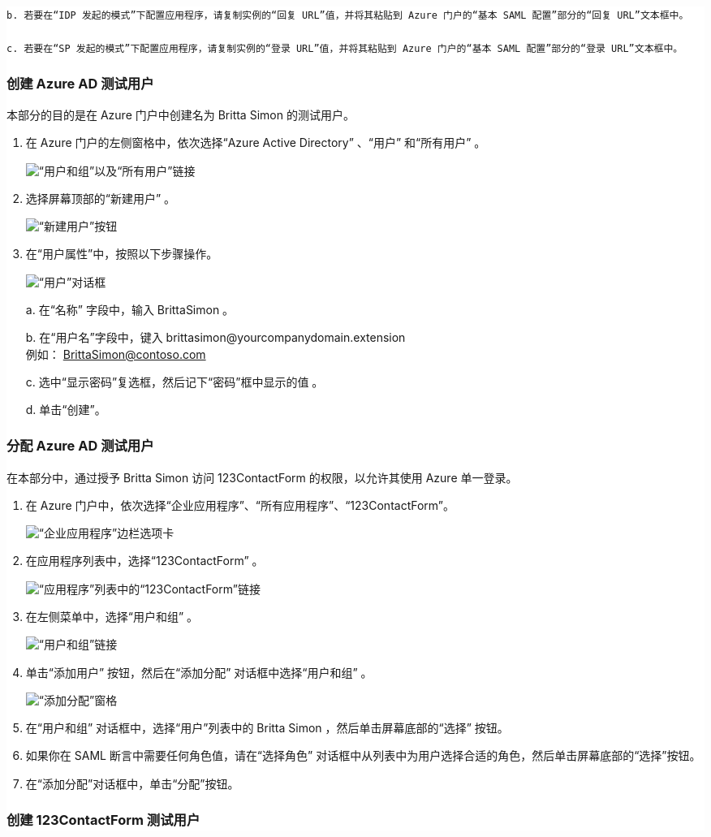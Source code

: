     b. 若要在“IDP 发起的模式”下配置应用程序，请复制实例的“回复 URL”值，并将其粘贴到 Azure 门户的“基本 SAML 配置”部分的“回复 URL”文本框中。    

    c. 若要在“SP 发起的模式”下配置应用程序，请复制实例的“登录 URL”值，并将其粘贴到 Azure 门户的“基本 SAML 配置”部分的“登录 URL”文本框中。    

### <a name="create-an-azure-ad-test-user"></a>创建 Azure AD 测试用户

本部分的目的是在 Azure 门户中创建名为 Britta Simon 的测试用户。

1. 在 Azure 门户的左侧窗格中，依次选择“Azure Active Directory”  、“用户”  和“所有用户”  。

    ![“用户和组”以及“所有用户”链接](common/users.png)

2. 选择屏幕顶部的“新建用户”  。

    ![“新建用户”按钮](common/new-user.png)

3. 在“用户属性”中，按照以下步骤操作。

    ![“用户”对话框](common/user-properties.png)

    a. 在“名称”  字段中，输入 BrittaSimon  。
  
    b. 在“用户名”字段中，键入 brittasimon\@yourcompanydomain.extension    
    例如： BrittaSimon@contoso.com

    c. 选中“显示密码”复选框，然后记下“密码”框中显示的值  。

    d. 单击“创建”。 

### <a name="assign-the-azure-ad-test-user"></a>分配 Azure AD 测试用户

在本部分中，通过授予 Britta Simon 访问 123ContactForm 的权限，以允许其使用 Azure 单一登录。

1. 在 Azure 门户中，依次选择“企业应用程序”、“所有应用程序”、“123ContactForm”。   

    ![“企业应用程序”边栏选项卡](common/enterprise-applications.png)

2. 在应用程序列表中，选择“123ContactForm”  。

    ![“应用程序”列表中的“123ContactForm”链接](common/all-applications.png)

3. 在左侧菜单中，选择“用户和组”  。

    ![“用户和组”链接](common/users-groups-blade.png)

4. 单击“添加用户”  按钮，然后在“添加分配”  对话框中选择“用户和组”  。

    ![“添加分配”窗格](common/add-assign-user.png)

5. 在“用户和组”  对话框中，选择“用户”列表中的 Britta Simon  ，然后单击屏幕底部的“选择”  按钮。

6. 如果你在 SAML 断言中需要任何角色值，请在“选择角色”  对话框中从列表中为用户选择合适的角色，然后单击屏幕底部的“选择”按钮。 

7. 在“添加分配”对话框中，单击“分配”按钮。  

### <a name="create-123contactform-test-user"></a>创建 123ContactForm 测试用户
